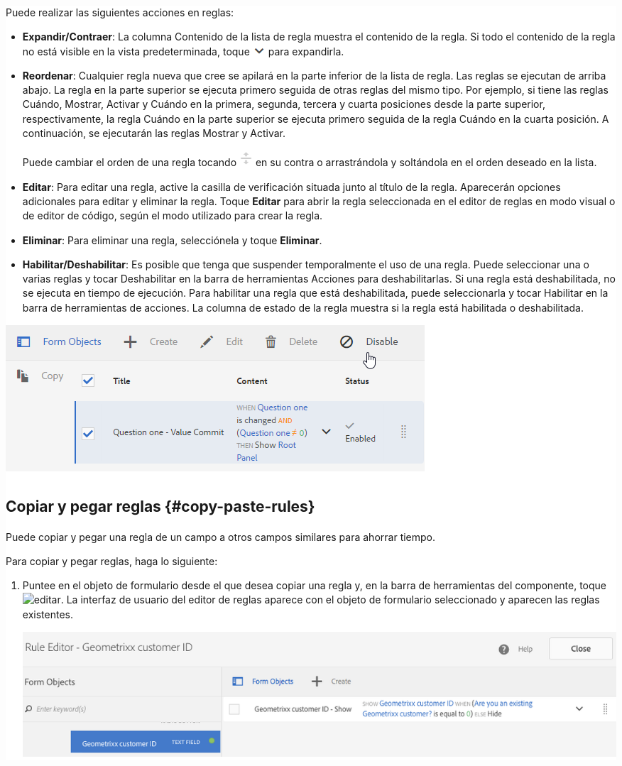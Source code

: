 Puede realizar las siguientes acciones en reglas:

* **Expandir/Contraer**: La columna Contenido de la lista de regla muestra el contenido de la regla. Si todo el contenido de la regla no está visible en la vista predeterminada, toque ![expandir-rule-content](assets/expand-rule-content.png) para expandirla.

* **Reordenar**: Cualquier regla nueva que cree se apilará en la parte inferior de la lista de regla. Las reglas se ejecutan de arriba abajo. La regla en la parte superior se ejecuta primero seguida de otras reglas del mismo tipo. Por ejemplo, si tiene las reglas Cuándo, Mostrar, Activar y Cuándo en la primera, segunda, tercera y cuarta posiciones desde la parte superior, respectivamente, la regla Cuándo en la parte superior se ejecuta primero seguida de la regla Cuándo en la cuarta posición. A continuación, se ejecutarán las reglas Mostrar y Activar.

   Puede cambiar el orden de una regla tocando ![reglas de ordenación](assets/sort-rules.png) en su contra o arrastrándola y soltándola en el orden deseado en la lista.

* **Editar**: Para editar una regla, active la casilla de verificación situada junto al título de la regla. Aparecerán opciones adicionales para editar y eliminar la regla. Toque **Editar** para abrir la regla seleccionada en el editor de reglas en modo visual o de editor de código, según el modo utilizado para crear la regla.

* **Eliminar**: Para eliminar una regla, selecciónela y toque  **Eliminar**.

* **Habilitar/Deshabilitar**: Es posible que tenga que suspender temporalmente el uso de una regla. Puede seleccionar una o varias reglas y tocar Deshabilitar en la barra de herramientas Acciones para deshabilitarlas. Si una regla está deshabilitada, no se ejecuta en tiempo de ejecución. Para habilitar una regla que está deshabilitada, puede seleccionarla y tocar Habilitar en la barra de herramientas de acciones. La columna de estado de la regla muestra si la regla está habilitada o deshabilitada.

![disablerule](assets/disablerule.png)

## Copiar y pegar reglas {#copy-paste-rules}

Puede copiar y pegar una regla de un campo a otros campos similares para ahorrar tiempo.

Para copiar y pegar reglas, haga lo siguiente:

1. Puntee en el objeto de formulario desde el que desea copiar una regla y, en la barra de herramientas del componente, toque ![editar](assets/editrule.png). La interfaz de usuario del editor de reglas aparece con el objeto de formulario seleccionado y aparecen las reglas existentes.

   ![copyrule](assets/copyrule.png)

